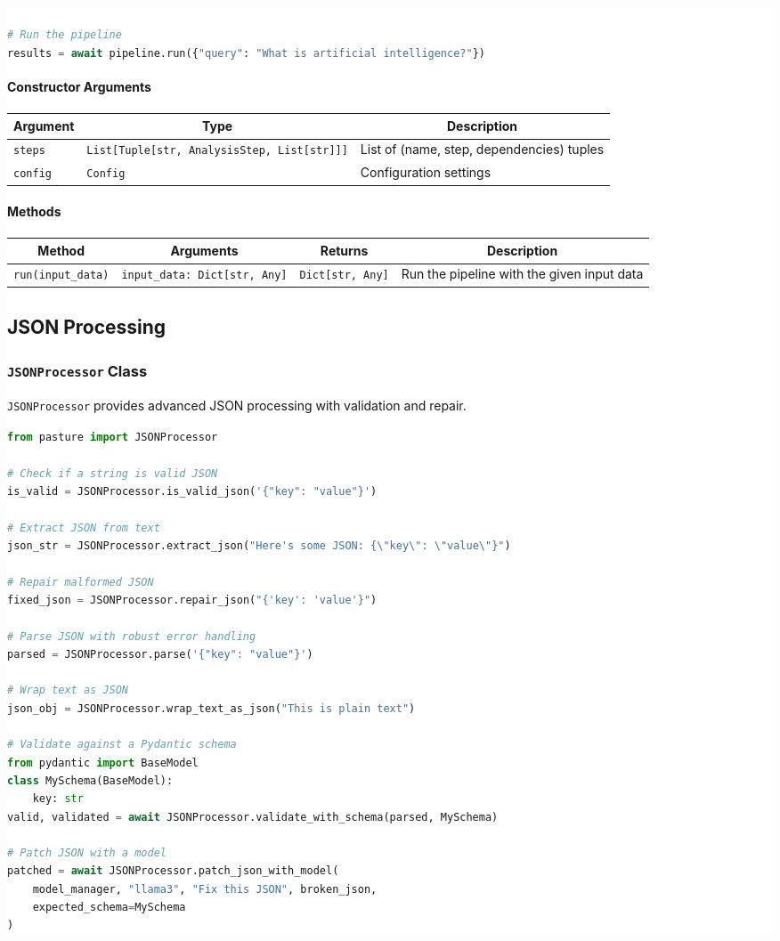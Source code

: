 ```python

# Run the pipeline
results = await pipeline.run({"query": "What is artificial intelligence?"})
```

#### Constructor Arguments

| Argument | Type | Description |
|----------|------|-------------|
| `steps` | `List[Tuple[str, AnalysisStep, List[str]]]` | List of (name, step, dependencies) tuples |
| `config` | `Config` | Configuration settings |

#### Methods

| Method | Arguments | Returns | Description |
|--------|-----------|---------|-------------|
| `run(input_data)` | `input_data: Dict[str, Any]` | `Dict[str, Any]` | Run the pipeline with the given input data |

## JSON Processing

### `JSONProcessor` Class

`JSONProcessor` provides advanced JSON processing with validation and repair.

```python
from pasture import JSONProcessor

# Check if a string is valid JSON
is_valid = JSONProcessor.is_valid_json('{"key": "value"}')

# Extract JSON from text
json_str = JSONProcessor.extract_json("Here's some JSON: {\"key\": \"value\"}")

# Repair malformed JSON
fixed_json = JSONProcessor.repair_json("{'key': 'value'}")

# Parse JSON with robust error handling
parsed = JSONProcessor.parse('{"key": "value"}')

# Wrap text as JSON
json_obj = JSONProcessor.wrap_text_as_json("This is plain text")

# Validate against a Pydantic schema
from pydantic import BaseModel
class MySchema(BaseModel):
    key: str
valid, validated = await JSONProcessor.validate_with_schema(parsed, MySchema)

# Patch JSON with a model
patched = await JSONProcessor.patch_json_with_model(
    model_manager, "llama3", "Fix this JSON", broken_json,
    expected_schema=MySchema
)
```

